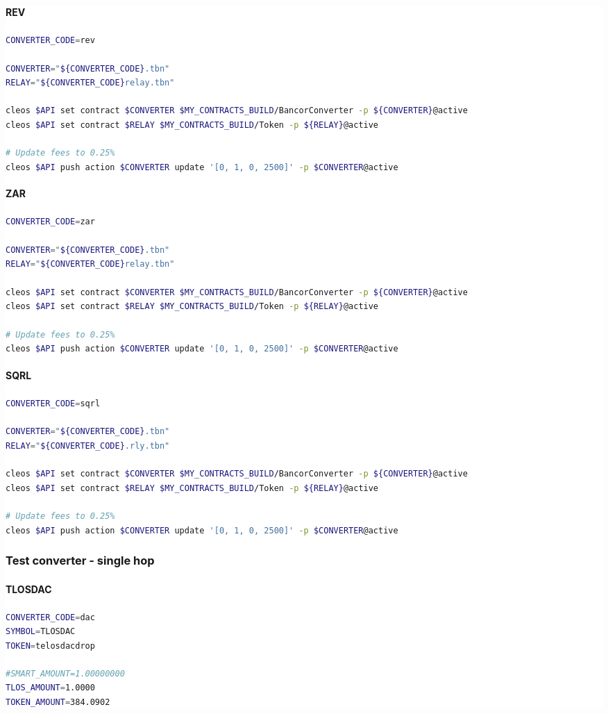#### REV
```bash
CONVERTER_CODE=rev

CONVERTER="${CONVERTER_CODE}.tbn"
RELAY="${CONVERTER_CODE}relay.tbn"

cleos $API set contract $CONVERTER $MY_CONTRACTS_BUILD/BancorConverter -p ${CONVERTER}@active
cleos $API set contract $RELAY $MY_CONTRACTS_BUILD/Token -p ${RELAY}@active

# Update fees to 0.25%
cleos $API push action $CONVERTER update '[0, 1, 0, 2500]' -p $CONVERTER@active
```

#### ZAR
```bash
CONVERTER_CODE=zar

CONVERTER="${CONVERTER_CODE}.tbn"
RELAY="${CONVERTER_CODE}relay.tbn"

cleos $API set contract $CONVERTER $MY_CONTRACTS_BUILD/BancorConverter -p ${CONVERTER}@active
cleos $API set contract $RELAY $MY_CONTRACTS_BUILD/Token -p ${RELAY}@active

# Update fees to 0.25%
cleos $API push action $CONVERTER update '[0, 1, 0, 2500]' -p $CONVERTER@active
```

#### SQRL
```bash
CONVERTER_CODE=sqrl

CONVERTER="${CONVERTER_CODE}.tbn"
RELAY="${CONVERTER_CODE}.rly.tbn"

cleos $API set contract $CONVERTER $MY_CONTRACTS_BUILD/BancorConverter -p ${CONVERTER}@active
cleos $API set contract $RELAY $MY_CONTRACTS_BUILD/Token -p ${RELAY}@active

# Update fees to 0.25%
cleos $API push action $CONVERTER update '[0, 1, 0, 2500]' -p $CONVERTER@active
```


### Test converter - single hop

#### TLOSDAC
```bash
CONVERTER_CODE=dac
SYMBOL=TLOSDAC
TOKEN=telosdacdrop

#SMART_AMOUNT=1.00000000
TLOS_AMOUNT=1.0000
TOKEN_AMOUNT=384.0902
```
